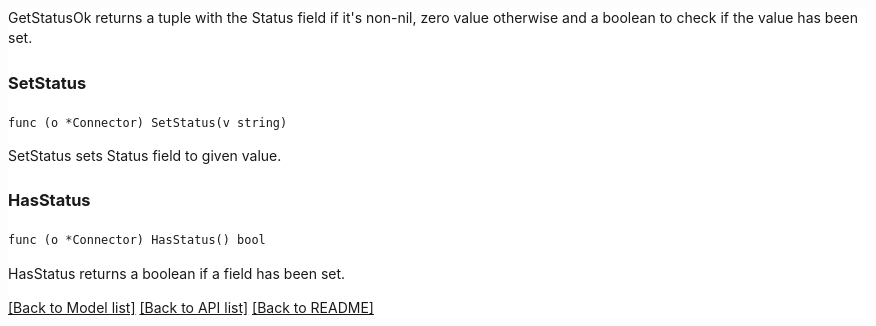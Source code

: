 GetStatusOk returns a tuple with the Status field if it's non-nil, zero value otherwise
and a boolean to check if the value has been set.

### SetStatus

`func (o *Connector) SetStatus(v string)`

SetStatus sets Status field to given value.

### HasStatus

`func (o *Connector) HasStatus() bool`

HasStatus returns a boolean if a field has been set.


[[Back to Model list]](../README.md#documentation-for-models) [[Back to API list]](../README.md#documentation-for-api-endpoints) [[Back to README]](../README.md)


